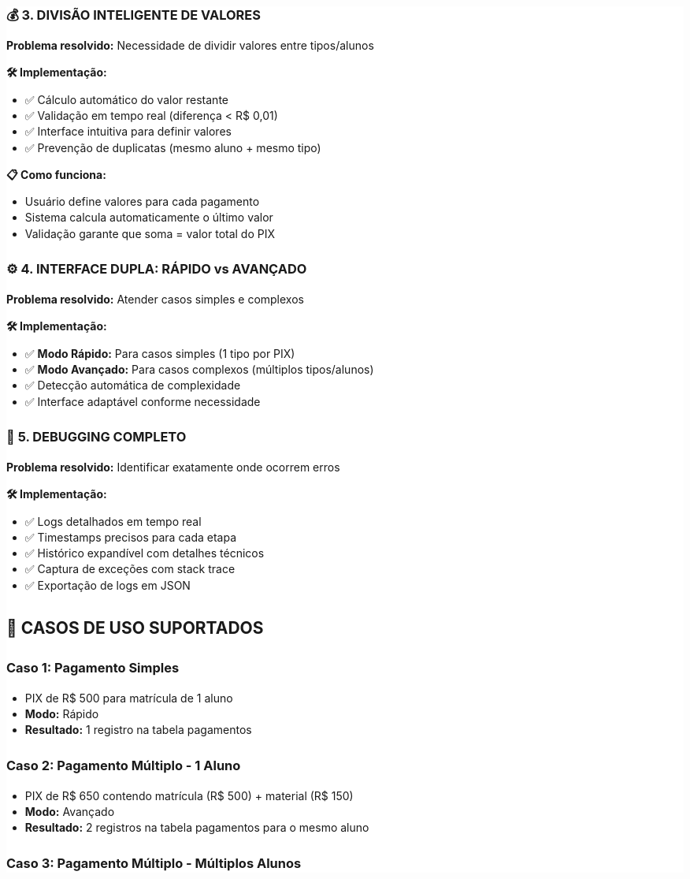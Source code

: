 ### 💰 **3. DIVISÃO INTELIGENTE DE VALORES**

**Problema resolvido:** Necessidade de dividir valores entre tipos/alunos

**🛠️ Implementação:**

- ✅ Cálculo automático do valor restante
- ✅ Validação em tempo real (diferença < R$ 0,01)
- ✅ Interface intuitiva para definir valores
- ✅ Prevenção de duplicatas (mesmo aluno + mesmo tipo)

**📋 Como funciona:**

- Usuário define valores para cada pagamento
- Sistema calcula automaticamente o último valor
- Validação garante que soma = valor total do PIX

### ⚙️ **4. INTERFACE DUPLA: RÁPIDO vs AVANÇADO**

**Problema resolvido:** Atender casos simples e complexos

**🛠️ Implementação:**

- ✅ **Modo Rápido:** Para casos simples (1 tipo por PIX)
- ✅ **Modo Avançado:** Para casos complexos (múltiplos tipos/alunos)
- ✅ Detecção automática de complexidade
- ✅ Interface adaptável conforme necessidade

### 🐛 **5. DEBUGGING COMPLETO**

**Problema resolvido:** Identificar exatamente onde ocorrem erros

**🛠️ Implementação:**

- ✅ Logs detalhados em tempo real
- ✅ Timestamps precisos para cada etapa
- ✅ Histórico expandível com detalhes técnicos
- ✅ Captura de exceções com stack trace
- ✅ Exportação de logs em JSON

## 🎯 CASOS DE USO SUPORTADOS

### **Caso 1: Pagamento Simples**

- PIX de R$ 500 para matrícula de 1 aluno
- **Modo:** Rápido
- **Resultado:** 1 registro na tabela pagamentos

### **Caso 2: Pagamento Múltiplo - 1 Aluno**

- PIX de R$ 650 contendo matrícula (R$ 500) + material (R$ 150)
- **Modo:** Avançado
- **Resultado:** 2 registros na tabela pagamentos para o mesmo aluno

### **Caso 3: Pagamento Múltiplo - Múltiplos Alunos**
